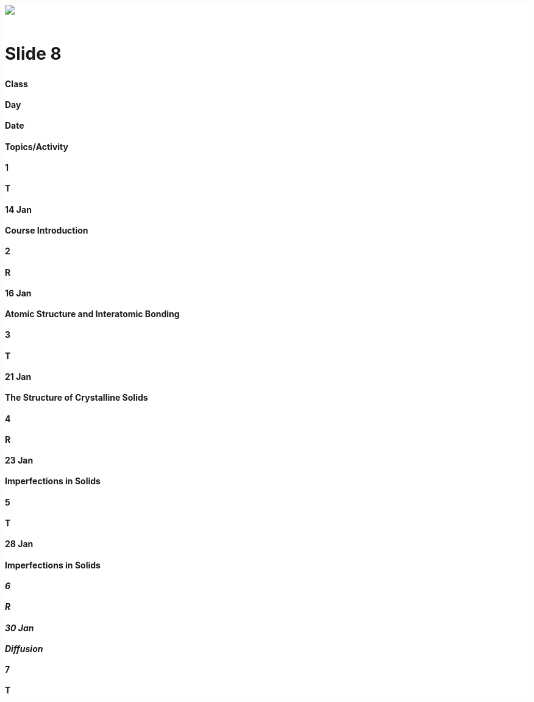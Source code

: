 ![](./Lesson%206%20Diffusion/img6.png)

# Slide 8

**Class**

**Day**

**Date**

**Topics/Activity**

**1**

**T**

**14 Jan**

**Course Introduction**

**2**

**R**

**16 Jan**

**Atomic Structure and Interatomic Bonding**

**3**

**T**

**21 Jan**

**The Structure of Crystalline Solids**

**4**

**R**

**23 Jan**

**Imperfections in Solids**

**5**

**T**

**28 Jan**

**Imperfections in Solids**

***6***

***R***

***30 Jan***

***Diffusion***

**7**

**T**
